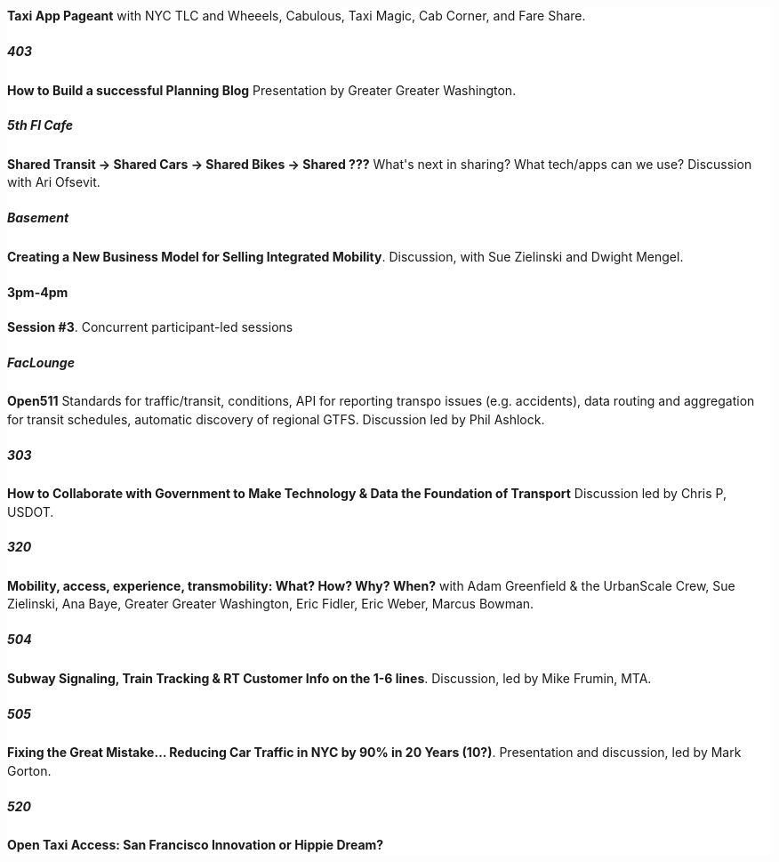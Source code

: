 **Taxi App Pageant** with NYC TLC and Wheeels, Cabulous, Taxi Magic, Cab Corner, and Fare Share.


##### 403

**How to Build a successful Planning Blog** Presentation by Greater Greater Washington.


##### 5th Fl Cafe

**Shared Transit -> Shared Cars -> Shared Bikes -> Shared ???** What's next in sharing? What tech/apps can we use? Discussion with Ari Ofsevit.


##### Basement

**Creating a New Business Model for Selling Integrated Mobility**. Discussion, with Sue Zielinski and Dwight Mengel.


#### 3pm-4pm

**Session #3**. Concurrent participant-led sessions


##### FacLounge

**Open511** Standards for traffic/transit, conditions, API for reporting transpo issues (e.g. accidents), data routing and aggregation for transit schedules, automatic discovery of regional GTFS. Discussion led by Phil Ashlock.


##### 303

**How to Collaborate with Government to Make Technology & Data the Foundation of Transport** Discussion led by Chris P, USDOT.


##### 320

**Mobility, access, experience, transmobility: What? How? Why? When?** with Adam Greenfield & the UrbanScale Crew, Sue Zielinski, Ana Baye, Greater Greater Washington, Eric Fidler, Eric Weber, Marcus Bowman.


##### 504

**Subway Signaling, Train Tracking & RT Customer Info on the 1-6 lines**. Discussion, led by Mike Frumin, MTA.


##### 505

**Fixing the Great Mistake… Reducing Car Traffic in NYC by 90% in 20 Years (10?)**. Presentation and discussion, led by Mark Gorton.


##### 520

**Open Taxi Access: San Francisco Innovation or Hippie Dream?**

